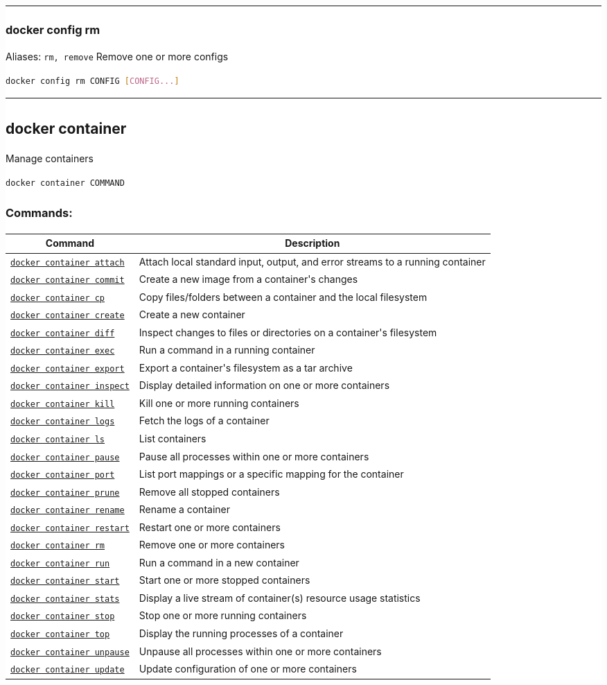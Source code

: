 

-----
### docker config rm
Aliases: `rm, remove`
Remove one or more configs

```bash
docker config rm CONFIG [CONFIG...]
```


-----
## docker container
Manage containers

```bash
docker container COMMAND
```

### Commands: 

 Command                   | Description 
 ------------------------- | --------------------------------------------- 
 <nobr>[`docker container attach`](#docker-container-attach)</nobr> | Attach local standard input, output, and error streams to a running container 
 <nobr>[`docker container commit`](#docker-container-commit)</nobr> | Create a new image from a container's changes 
 <nobr>[`docker container cp`](#docker-container-cp)</nobr> | Copy files/folders between a container and the local filesystem 
 <nobr>[`docker container create`](#docker-container-create)</nobr> | Create a new container 
 <nobr>[`docker container diff`](#docker-container-diff)</nobr> | Inspect changes to files or directories on a container's filesystem 
 <nobr>[`docker container exec`](#docker-container-exec)</nobr> | Run a command in a running container 
 <nobr>[`docker container export`](#docker-container-export)</nobr> | Export a container's filesystem as a tar archive 
 <nobr>[`docker container inspect`](#docker-container-inspect)</nobr> | Display detailed information on one or more containers 
 <nobr>[`docker container kill`](#docker-container-kill)</nobr> | Kill one or more running containers 
 <nobr>[`docker container logs`](#docker-container-logs)</nobr> | Fetch the logs of a container 
 <nobr>[`docker container ls`](#docker-container-ls)</nobr> | List containers 
 <nobr>[`docker container pause`](#docker-container-pause)</nobr> | Pause all processes within one or more containers 
 <nobr>[`docker container port`](#docker-container-port)</nobr> | List port mappings or a specific mapping for the container 
 <nobr>[`docker container prune`](#docker-container-prune)</nobr> | Remove all stopped containers 
 <nobr>[`docker container rename`](#docker-container-rename)</nobr> | Rename a container 
 <nobr>[`docker container restart`](#docker-container-restart)</nobr> | Restart one or more containers 
 <nobr>[`docker container rm`](#docker-container-rm)</nobr> | Remove one or more containers 
 <nobr>[`docker container run`](#docker-container-run)</nobr> | Run a command in a new container 
 <nobr>[`docker container start`](#docker-container-start)</nobr> | Start one or more stopped containers 
 <nobr>[`docker container stats`](#docker-container-stats)</nobr> | Display a live stream of container(s) resource usage statistics 
 <nobr>[`docker container stop`](#docker-container-stop)</nobr> | Stop one or more running containers 
 <nobr>[`docker container top`](#docker-container-top)</nobr> | Display the running processes of a container 
 <nobr>[`docker container unpause`](#docker-container-unpause)</nobr> | Unpause all processes within one or more containers 
 <nobr>[`docker container update`](#docker-container-update)</nobr> | Update configuration of one or more containers 